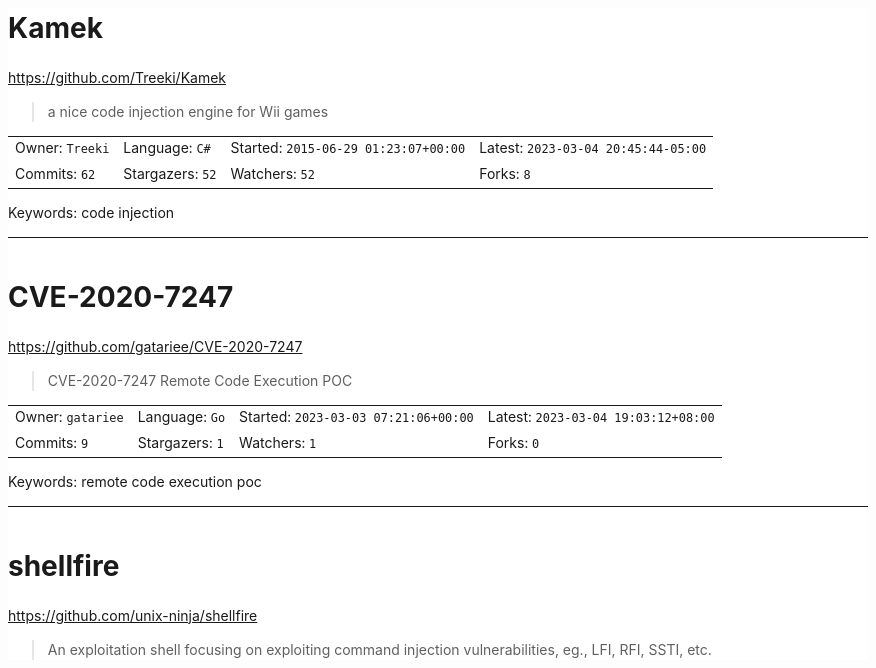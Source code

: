 
# Kamek

https://github.com/Treeki/Kamek
<blockquote>
a nice code injection engine for Wii games
</blockquote>

<table><tr>
<tr><td>Owner: <code>Treeki</code></td>
    <td>Language: <code>C#</code></td>
    <td>Started: <code>2015-06-29 01:23:07+00:00</code></td>
    <td>Latest: <code>2023-03-04 20:45:44-05:00</code></td></tr>
<tr><td>Commits: <code>62</code></td>
    <td>Stargazers: <code>52</code></td>
    <td>Watchers: <code>52</code></td>
    <td>Forks: <code>8</code></td></tr>
</table>
Keywords: code injection

---

# CVE-2020-7247

https://github.com/gatariee/CVE-2020-7247
<blockquote>
CVE-2020-7247 Remote Code Execution POC
</blockquote>

<table><tr>
<tr><td>Owner: <code>gatariee</code></td>
    <td>Language: <code>Go</code></td>
    <td>Started: <code>2023-03-03 07:21:06+00:00</code></td>
    <td>Latest: <code>2023-03-04 19:03:12+08:00</code></td></tr>
<tr><td>Commits: <code>9</code></td>
    <td>Stargazers: <code>1</code></td>
    <td>Watchers: <code>1</code></td>
    <td>Forks: <code>0</code></td></tr>
</table>
Keywords: remote code execution poc

---

# shellfire

https://github.com/unix-ninja/shellfire
<blockquote>
An exploitation shell focusing on exploiting command injection vulnerabilities, eg., LFI, RFI, SSTI, etc.
</blockquote>
